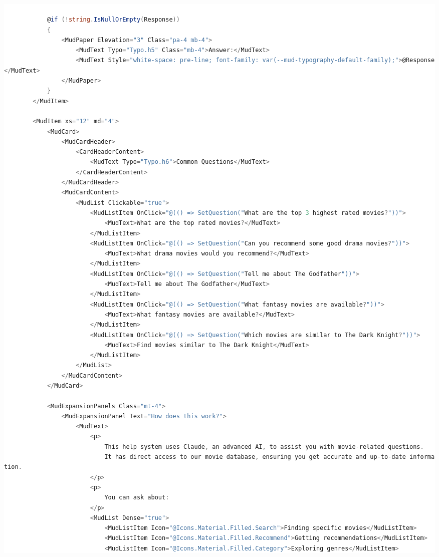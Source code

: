 ```csharp

            @if (!string.IsNullOrEmpty(Response))
            {
                <MudPaper Elevation="3" Class="pa-4 mb-4">
                    <MudText Typo="Typo.h5" Class="mb-4">Answer:</MudText>
                    <MudText Style="white-space: pre-line; font-family: var(--mud-typography-default-family);">@Response</MudText>
                </MudPaper>
            }
        </MudItem>

        <MudItem xs="12" md="4">
            <MudCard>
                <MudCardHeader>
                    <CardHeaderContent>
                        <MudText Typo="Typo.h6">Common Questions</MudText>
                    </CardHeaderContent>
                </MudCardHeader>
                <MudCardContent>
                    <MudList Clickable="true">
                        <MudListItem OnClick="@(() => SetQuestion("What are the top 3 highest rated movies?"))">
                            <MudText>What are the top rated movies?</MudText>
                        </MudListItem>
                        <MudListItem OnClick="@(() => SetQuestion("Can you recommend some good drama movies?"))">
                            <MudText>What drama movies would you recommend?</MudText>
                        </MudListItem>
                        <MudListItem OnClick="@(() => SetQuestion("Tell me about The Godfather"))">
                            <MudText>Tell me about The Godfather</MudText>
                        </MudListItem>
                        <MudListItem OnClick="@(() => SetQuestion("What fantasy movies are available?"))">
                            <MudText>What fantasy movies are available?</MudText>
                        </MudListItem>
                        <MudListItem OnClick="@(() => SetQuestion("Which movies are similar to The Dark Knight?"))">
                            <MudText>Find movies similar to The Dark Knight</MudText>
                        </MudListItem>
                    </MudList>
                </MudCardContent>
            </MudCard>

            <MudExpansionPanels Class="mt-4">
                <MudExpansionPanel Text="How does this work?">
                    <MudText>
                        <p>
                            This help system uses Claude, an advanced AI, to assist you with movie-related questions. 
                            It has direct access to our movie database, ensuring you get accurate and up-to-date information.
                        </p>
                        <p>
                            You can ask about:
                        </p>
                        <MudList Dense="true">
                            <MudListItem Icon="@Icons.Material.Filled.Search">Finding specific movies</MudListItem>
                            <MudListItem Icon="@Icons.Material.Filled.Recommend">Getting recommendations</MudListItem>
                            <MudListItem Icon="@Icons.Material.Filled.Category">Exploring genres</MudListItem>
```